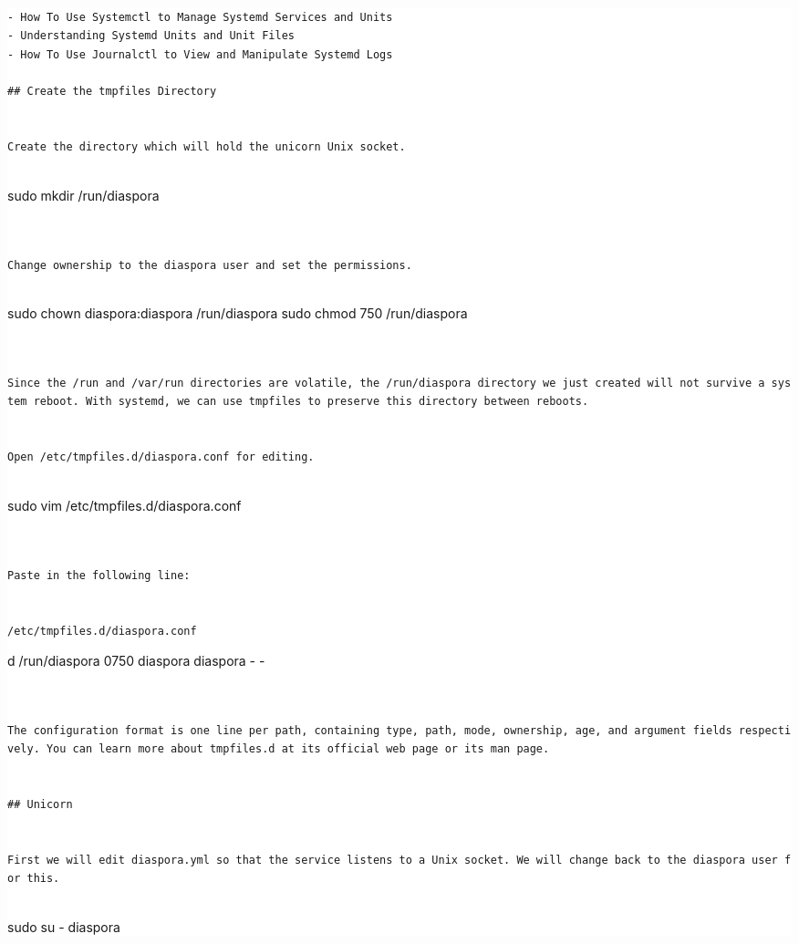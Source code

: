 ```
- How To Use Systemctl to Manage Systemd Services and Units
- Understanding Systemd Units and Unit Files
- How To Use Journalctl to View and Manipulate Systemd Logs

## Create the tmpfiles Directory


Create the directory which will hold the unicorn Unix socket.


```
sudo mkdir /run/diaspora


```


Change ownership to the diaspora user and set the permissions.


```
sudo chown diaspora:diaspora /run/diaspora
sudo chmod 750 /run/diaspora


```


Since the /run and /var/run directories are volatile, the /run/diaspora directory we just created will not survive a system reboot. With systemd, we can use tmpfiles to preserve this directory between reboots.


Open /etc/tmpfiles.d/diaspora.conf for editing.


```
sudo vim /etc/tmpfiles.d/diaspora.conf


```


Paste in the following line:


/etc/tmpfiles.d/diaspora.conf
```
d /run/diaspora 0750 diaspora diaspora - -

```


The configuration format is one line per path, containing type, path, mode, ownership, age, and argument fields respectively. You can learn more about tmpfiles.d at its official web page or its man page.


## Unicorn


First we will edit diaspora.yml so that the service listens to a Unix socket. We will change back to the diaspora user for this.


```
sudo su - diaspora
